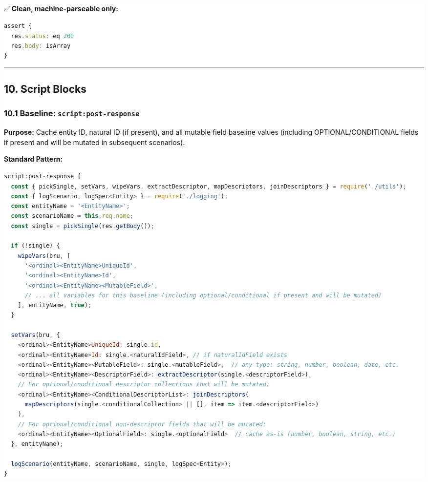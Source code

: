 ✅ **Clean, machine-parseable only:**

```javascript
assert {
  res.status: eq 200
  res.body: isArray
}
```

---

## 10. Script Blocks

### 10.1 Baseline: `script:post-response`

**Purpose:** Cache entity ID, natural ID (if present), and all mutable field baseline values (including OPTIONAL/CONDITIONAL fields if present and will be mutated in subsequent scenarios).

**Standard Pattern:**

```javascript
script:post-response {
  const { pickSingle, setVars, wipeVars, extractDescriptor, mapDescriptors, joinDescriptors } = require('./utils');
  const { logScenario, logSpec<Entity> } = require('./logging');
  const entityName = '<EntityName>';
  const scenarioName = this.req.name;
  const single = pickSingle(res.getBody());
  
  if (!single) {
    wipeVars(bru, [
      '<ordinal><EntityName>UniqueId',
      '<ordinal><EntityName>Id',
      '<ordinal><EntityName><MutableField>',
      // ... all variables for this baseline (including optional/conditional if present and will be mutated)
    ], entityName, true);
  }
  
  setVars(bru, {
    <ordinal><EntityName>UniqueId: single.id,
    <ordinal><EntityName>Id: single.<naturalIdField>, // if naturalIdField exists
    <ordinal><EntityName><MutableField>: single.<mutableField>,  // any type: string, number, boolean, date, etc.
    <ordinal><EntityName><DescriptorField>: extractDescriptor(single.<descriptorField>),
    // For optional/conditional descriptor collections that will be mutated:
    <ordinal><EntityName><ConditionalDescriptorList>: joinDescriptors(
      mapDescriptors(single.<conditionalCollection> || [], item => item.<descriptorField>)
    ),
    // For optional/conditional non-descriptor fields that will be mutated:
    <ordinal><EntityName><OptionalField>: single.<optionalField>  // cache as-is (number, boolean, string, etc.)
  }, entityName);
  
  logScenario(entityName, scenarioName, single, logSpec<Entity>);
}
```
